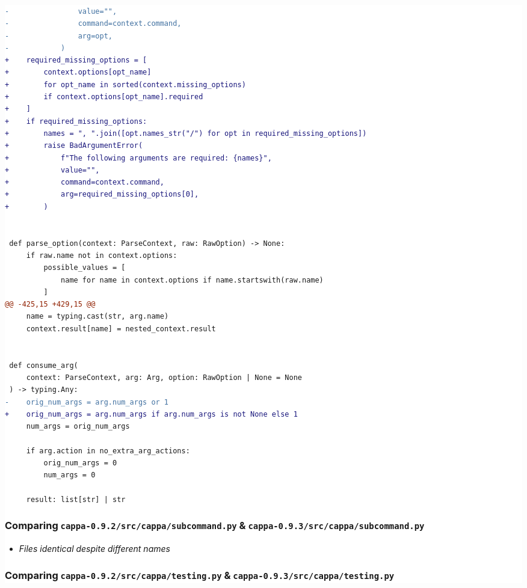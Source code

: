 ```diff
-                value="",
-                command=context.command,
-                arg=opt,
-            )
+    required_missing_options = [
+        context.options[opt_name]
+        for opt_name in sorted(context.missing_options)
+        if context.options[opt_name].required
+    ]
+    if required_missing_options:
+        names = ", ".join([opt.names_str("/") for opt in required_missing_options])
+        raise BadArgumentError(
+            f"The following arguments are required: {names}",
+            value="",
+            command=context.command,
+            arg=required_missing_options[0],
+        )
 
 
 def parse_option(context: ParseContext, raw: RawOption) -> None:
     if raw.name not in context.options:
         possible_values = [
             name for name in context.options if name.startswith(raw.name)
         ]
@@ -425,15 +429,15 @@
     name = typing.cast(str, arg.name)
     context.result[name] = nested_context.result
 
 
 def consume_arg(
     context: ParseContext, arg: Arg, option: RawOption | None = None
 ) -> typing.Any:
-    orig_num_args = arg.num_args or 1
+    orig_num_args = arg.num_args if arg.num_args is not None else 1
     num_args = orig_num_args
 
     if arg.action in no_extra_arg_actions:
         orig_num_args = 0
         num_args = 0
 
     result: list[str] | str
```

### Comparing `cappa-0.9.2/src/cappa/subcommand.py` & `cappa-0.9.3/src/cappa/subcommand.py`

 * *Files identical despite different names*

### Comparing `cappa-0.9.2/src/cappa/testing.py` & `cappa-0.9.3/src/cappa/testing.py`
